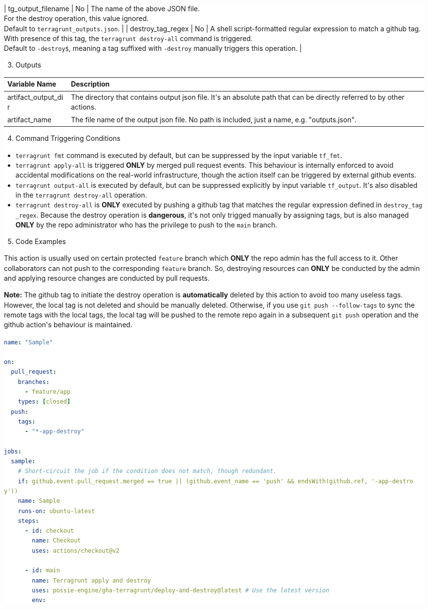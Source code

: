 | tg_output_filename | No        | The name of the above JSON file. <br/> For the destroy operation, this value ignored.<br/> Default to `terragrunt_outputs.json`.                                                                                                                                          |
| destroy_tag_regex  | No        | A shell script-formatted regular expression to match a github tag. With presence of this tag, the `terragrunt destroy-all` command is triggered. <br/> Default to `-destroy$`, meaning a tag suffixed with `-destroy` manually triggers this operation.                   |

3. Outputs

| Variable Name       | Description                                                                                                            |
| :------------------ | :--------------------------------------------------------------------------------------------------------------------- |
| artifact_output_dir | The directory that contains output json file. It's an absolute path that can be directly referred to by other actions. |
| artifact_name       | The file name of the output json file. No path is included, just a name, e.g. "outputs.json".                          |

4. Command Triggering Conditions

- `terragrunt fmt` command is executed by default, but can be suppressed by the input variable `tf_fmt`.
- `terragrunt apply-all` is triggered **ONLY** by merged pull request events. This behaviour is internally enforced to avoid accidental modifications on the real-world infrastructure, though the action itself can be triggered by external github events.
- `terragrunt output-all` is executed by default, but can be suppressed explicitly by input variable `tf_output`. It's also disabled in the `terragrunt destroy-all` operation.
- `terragrunt destroy-all` is **ONLY** executed by pushing a github tag that matches the regular expression defined in `destroy_tag_regex`. Because the destroy operation is **dangerous**, it's not only trigged manually by assigning tags, but is also managed **ONLY** by the repo administrator who has the privilege to push to the `main` branch.

5. Code Examples

This action is usually used on certain protected `feature` branch which **ONLY** the repo admin has the full access to it. Other collaborators can not push to the corresponding `feature` branch. So, destroying resources can **ONLY** be conducted by the admin and applying resource changes are conducted by pull requests.

**Note:** The github tag to initiate the destroy operation is **automatically** deleted by this action to avoid too many useless tags. However, the local tag is not deleted and should be manually deleted. Otherwise, if you use `git push --follow-tags` to sync the remote tags with the local tags, the local tag will be pushed to the remote repo again in a subsequent `git push` operation and the github action's behaviour is maintained.

```yaml
name: "Sample"

on:
  pull_request:
    branches:
      - feature/app
    types: [closed]
  push:
    tags:
      - "*-app-destroy"

jobs:
  sample:
    # Short-circuit the job if the condition does not match, though redundant.
    if: github.event.pull_request.merged == true || (github.event_name == 'push' && endsWith(github.ref, '-app-destroy'))
    name: Sample
    runs-on: ubuntu-latest
    steps:
      - id: checkout
        name: Checkout
        uses: actions/checkout@v2

      - id: main
        name: Terragrunt apply and destroy
        uses: possie-engine/gha-terragrunt/deploy-and-destroy@latest # Use the latest version
        env:
```
